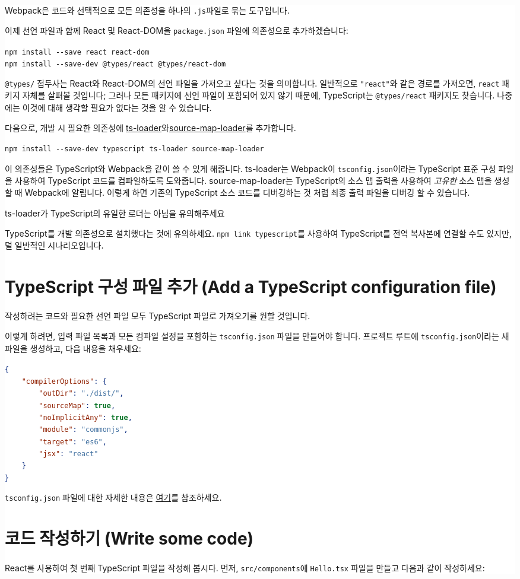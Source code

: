 Webpack은 코드와 선택적으로 모든 의존성을 하나의 `.js`파일로 묶는 도구입니다.

이제 선언 파일과 함께 React 및 React-DOM을 `package.json` 파일에 의존성으로 추가하겠습니다:

```shell
npm install --save react react-dom
npm install --save-dev @types/react @types/react-dom
```

`@types/` 접두사는 React와 React-DOM의 선언 파일을 가져오고 싶다는 것을 의미합니다.
일반적으로 `"react"`와 같은 경로를 가져오면, `react` 패키지 자체를 살펴볼 것입니다;
그러나 모든 패키지에 선언 파일이 포함되어 있지 않기 때문에, TypeScript는 `@types/react` 패키지도 찾습니다.
나중에는 이것에 대해 생각할 필요가 없다는 것을 알 수 있습니다.

다음으로, 개발 시 필요한 의존성에 [ts-loader](https://www.npmjs.com/package/ts-loader)와[source-map-loader](https://www.npmjs.com/package/source-map-loader)를 추가합니다.

```shell
npm install --save-dev typescript ts-loader source-map-loader
```

이 의존성들은  TypeScript와 Webpack을 같이 쓸 수 있게 해줍니다.
ts-loader는 Webpack이 `tsconfig.json`이라는 TypeScript 표준 구성 파일을 사용하여 TypeScript 코드를 컴파일하도록 도와줍니다.
source-map-loader는 TypeScript의 소스 맵 출력을 사용하여 *고유한* 소스 맵을 생성할 때 Webpack에 알립니다.
이렇게 하면 기존의 TypeScript 소스 코드를 디버깅하는 것 처럼 최종 출력 파일을 디버깅 할 수 있습니다.

ts-loader가 TypeScript의 유일한 로더는 아님을 유의해주세요

TypeScript를 개발 의존성으로  설치했다는 것에 유의하세요.
`npm link typescript`를 사용하여 TypeScript를 전역 복사본에 연결할 수도 있지만, 덜 일반적인 시나리오입니다.

# TypeScript 구성 파일 추가 (Add a TypeScript configuration file)

작성하려는 코드와 필요한 선언 파일 모두 TypeScript 파일로 가져오기를 원할 것입니다.

이렇게 하려면, 입력 파일 목록과 모든 컴파일 설정을 포함하는 `tsconfig.json` 파일을 만들어야 합니다.
프로젝트 루트에 `tsconfig.json`이라는 새 파일을 생성하고, 다음 내용을 채우세요:

```json
{
    "compilerOptions": {
        "outDir": "./dist/",
        "sourceMap": true,
        "noImplicitAny": true,
        "module": "commonjs",
        "target": "es6",
        "jsx": "react"
    }
}
```

`tsconfig.json` 파일에 대한 자세한 내용은 [여기](./tsconfig.json.md)를 참조하세요.

# 코드 작성하기 (Write some code)

React를 사용하여 첫 번째 TypeScript 파일을 작성해 봅시다.
먼저, `src/components`에 `Hello.tsx` 파일을 만들고 다음과 같이 작성하세요:
